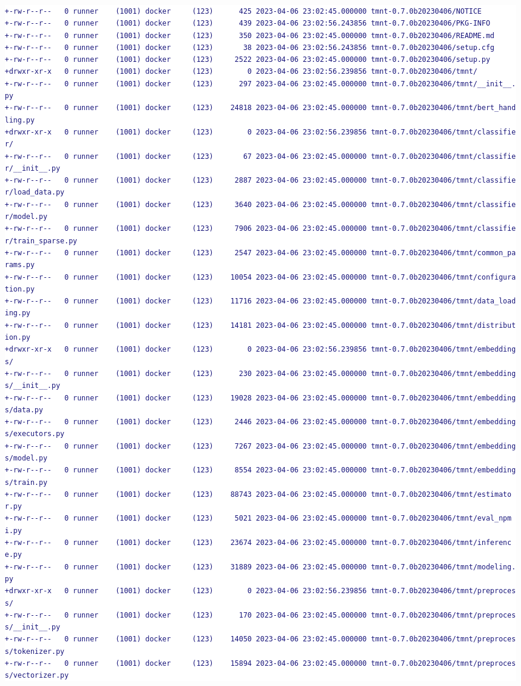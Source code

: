 ```diff
+-rw-r--r--   0 runner    (1001) docker     (123)      425 2023-04-06 23:02:45.000000 tmnt-0.7.0b20230406/NOTICE
+-rw-r--r--   0 runner    (1001) docker     (123)      439 2023-04-06 23:02:56.243856 tmnt-0.7.0b20230406/PKG-INFO
+-rw-r--r--   0 runner    (1001) docker     (123)      350 2023-04-06 23:02:45.000000 tmnt-0.7.0b20230406/README.md
+-rw-r--r--   0 runner    (1001) docker     (123)       38 2023-04-06 23:02:56.243856 tmnt-0.7.0b20230406/setup.cfg
+-rw-r--r--   0 runner    (1001) docker     (123)     2522 2023-04-06 23:02:45.000000 tmnt-0.7.0b20230406/setup.py
+drwxr-xr-x   0 runner    (1001) docker     (123)        0 2023-04-06 23:02:56.239856 tmnt-0.7.0b20230406/tmnt/
+-rw-r--r--   0 runner    (1001) docker     (123)      297 2023-04-06 23:02:45.000000 tmnt-0.7.0b20230406/tmnt/__init__.py
+-rw-r--r--   0 runner    (1001) docker     (123)    24818 2023-04-06 23:02:45.000000 tmnt-0.7.0b20230406/tmnt/bert_handling.py
+drwxr-xr-x   0 runner    (1001) docker     (123)        0 2023-04-06 23:02:56.239856 tmnt-0.7.0b20230406/tmnt/classifier/
+-rw-r--r--   0 runner    (1001) docker     (123)       67 2023-04-06 23:02:45.000000 tmnt-0.7.0b20230406/tmnt/classifier/__init__.py
+-rw-r--r--   0 runner    (1001) docker     (123)     2887 2023-04-06 23:02:45.000000 tmnt-0.7.0b20230406/tmnt/classifier/load_data.py
+-rw-r--r--   0 runner    (1001) docker     (123)     3640 2023-04-06 23:02:45.000000 tmnt-0.7.0b20230406/tmnt/classifier/model.py
+-rw-r--r--   0 runner    (1001) docker     (123)     7906 2023-04-06 23:02:45.000000 tmnt-0.7.0b20230406/tmnt/classifier/train_sparse.py
+-rw-r--r--   0 runner    (1001) docker     (123)     2547 2023-04-06 23:02:45.000000 tmnt-0.7.0b20230406/tmnt/common_params.py
+-rw-r--r--   0 runner    (1001) docker     (123)    10054 2023-04-06 23:02:45.000000 tmnt-0.7.0b20230406/tmnt/configuration.py
+-rw-r--r--   0 runner    (1001) docker     (123)    11716 2023-04-06 23:02:45.000000 tmnt-0.7.0b20230406/tmnt/data_loading.py
+-rw-r--r--   0 runner    (1001) docker     (123)    14181 2023-04-06 23:02:45.000000 tmnt-0.7.0b20230406/tmnt/distribution.py
+drwxr-xr-x   0 runner    (1001) docker     (123)        0 2023-04-06 23:02:56.239856 tmnt-0.7.0b20230406/tmnt/embeddings/
+-rw-r--r--   0 runner    (1001) docker     (123)      230 2023-04-06 23:02:45.000000 tmnt-0.7.0b20230406/tmnt/embeddings/__init__.py
+-rw-r--r--   0 runner    (1001) docker     (123)    19028 2023-04-06 23:02:45.000000 tmnt-0.7.0b20230406/tmnt/embeddings/data.py
+-rw-r--r--   0 runner    (1001) docker     (123)     2446 2023-04-06 23:02:45.000000 tmnt-0.7.0b20230406/tmnt/embeddings/executors.py
+-rw-r--r--   0 runner    (1001) docker     (123)     7267 2023-04-06 23:02:45.000000 tmnt-0.7.0b20230406/tmnt/embeddings/model.py
+-rw-r--r--   0 runner    (1001) docker     (123)     8554 2023-04-06 23:02:45.000000 tmnt-0.7.0b20230406/tmnt/embeddings/train.py
+-rw-r--r--   0 runner    (1001) docker     (123)    88743 2023-04-06 23:02:45.000000 tmnt-0.7.0b20230406/tmnt/estimator.py
+-rw-r--r--   0 runner    (1001) docker     (123)     5021 2023-04-06 23:02:45.000000 tmnt-0.7.0b20230406/tmnt/eval_npmi.py
+-rw-r--r--   0 runner    (1001) docker     (123)    23674 2023-04-06 23:02:45.000000 tmnt-0.7.0b20230406/tmnt/inference.py
+-rw-r--r--   0 runner    (1001) docker     (123)    31889 2023-04-06 23:02:45.000000 tmnt-0.7.0b20230406/tmnt/modeling.py
+drwxr-xr-x   0 runner    (1001) docker     (123)        0 2023-04-06 23:02:56.239856 tmnt-0.7.0b20230406/tmnt/preprocess/
+-rw-r--r--   0 runner    (1001) docker     (123)      170 2023-04-06 23:02:45.000000 tmnt-0.7.0b20230406/tmnt/preprocess/__init__.py
+-rw-r--r--   0 runner    (1001) docker     (123)    14050 2023-04-06 23:02:45.000000 tmnt-0.7.0b20230406/tmnt/preprocess/tokenizer.py
+-rw-r--r--   0 runner    (1001) docker     (123)    15894 2023-04-06 23:02:45.000000 tmnt-0.7.0b20230406/tmnt/preprocess/vectorizer.py
```